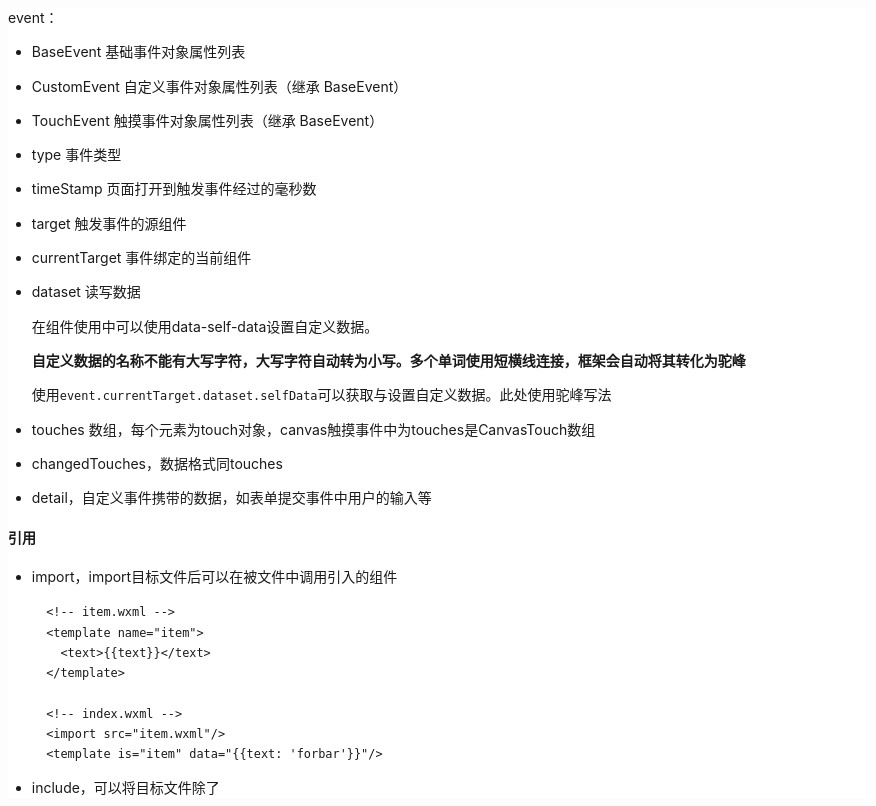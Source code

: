 event： 

* BaseEvent 基础事件对象属性列表
* CustomEvent 自定义事件对象属性列表（继承 BaseEvent）
* TouchEvent 触摸事件对象属性列表（继承 BaseEvent）
* type 事件类型
* timeStamp 页面打开到触发事件经过的毫秒数
* target 触发事件的源组件
* currentTarget 事件绑定的当前组件
* dataset 读写数据
    
    在组件使用中可以使用data-self-data设置自定义数据。

    **自定义数据的名称不能有大写字符，大写字符自动转为小写。多个单词使用短横线连接，框架会自动将其转化为驼峰**

    使用`event.currentTarget.dataset.selfData`可以获取与设置自定义数据。此处使用驼峰写法

* touches 数组，每个元素为touch对象，canvas触摸事件中为touches是CanvasTouch数组
* changedTouches，数据格式同touches
* detail，自定义事件携带的数据，如表单提交事件中用户的输入等

#### 引用

* import，import目标文件后可以在被文件中调用引入的组件

        <!-- item.wxml -->
        <template name="item">
          <text>{{text}}</text>
        </template>

        <!-- index.wxml -->
        <import src="item.wxml"/>
        <template is="item" data="{{text: 'forbar'}}"/>

* include，可以将目标文件除了 <template/> <wxs/> 外的整个代码引入
        
    **相当于将引入的组件直接拷贝到include的位置使用**

### WXS：WeiXin Script 

wxs代码可以编写在wxml文件的wxs标签内，或者一个.wxs的文件中

**note**

* wxs与JavaScript是不同的语言，二者语法不一致
* wxs与JavaScript运行环境隔离。wxs不能调用JavaScript的函数，也不能调用小程序API
* wxs不能作为组件事件回调

wxs与JavaScript结合使用示例：

    <wxs module="m1">
    var add = function(num) {
      var result = num + 1;
      return result;
    }
    
    module.exports.add = add;
    </wxs>
    